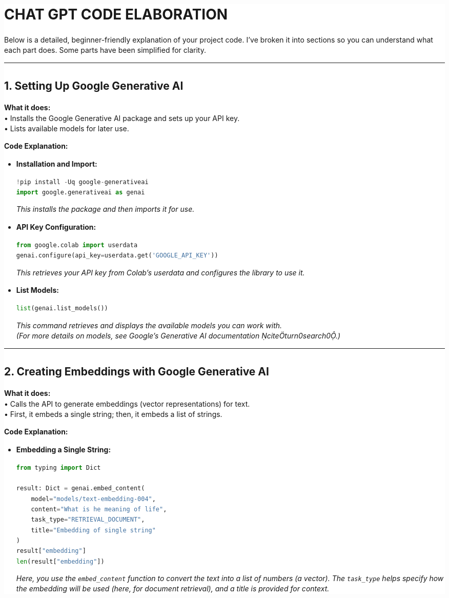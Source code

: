 # CHAT GPT CODE ELABORATION 

Below is a detailed, beginner-friendly explanation of your project code. I’ve broken it into sections so you can understand what each part does. Some parts have been simplified for clarity.

---

## 1. Setting Up Google Generative AI  
**What it does:**  
• Installs the Google Generative AI package and sets up your API key.  
• Lists available models for later use.

**Code Explanation:**
- **Installation and Import:**  
  ```python
  !pip install -Uq google-generativeai   
  import google.generativeai as genai
  ```
  *This installs the package and then imports it for use.*

- **API Key Configuration:**  
  ```python
  from google.colab import userdata
  genai.configure(api_key=userdata.get('GOOGLE_API_KEY'))
  ```
  *This retrieves your API key from Colab’s userdata and configures the library to use it.*

- **List Models:**  
  ```python
  list(genai.list_models())
  ```
  *This command retrieves and displays the available models you can work with.*  
  *(For more details on models, see Google’s Generative AI documentation citeturn0search0.)*

---

## 2. Creating Embeddings with Google Generative AI  
**What it does:**  
• Calls the API to generate embeddings (vector representations) for text.  
• First, it embeds a single string; then, it embeds a list of strings.

**Code Explanation:**
- **Embedding a Single String:**  
  ```python
  from typing import Dict

  result: Dict = genai.embed_content(
      model="models/text-embedding-004",
      content="What is he meaning of life",
      task_type="RETRIEVAL_DOCUMENT",
      title="Embedding of single string"
  )
  result["embedding"]
  len(result["embedding"])
  ```
  *Here, you use the `embed_content` function to convert the text into a list of numbers (a vector). The `task_type` helps specify how the embedding will be used (here, for document retrieval), and a title is provided for context.*
